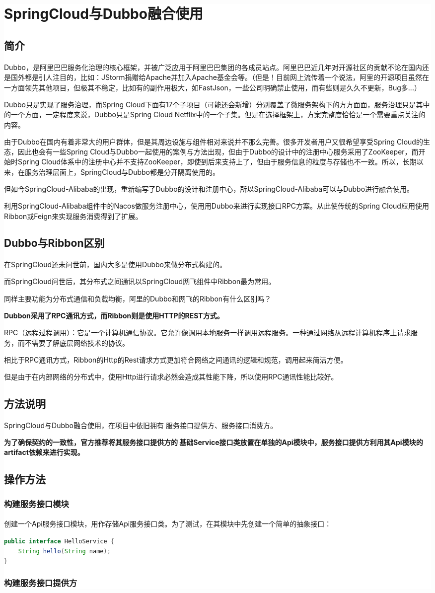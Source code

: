 # SpringCloud与Dubbo融合使用

## 简介

Dubbo，是阿里巴巴服务化治理的核心框架，并被广泛应用于阿里巴巴集团的各成员站点。阿里巴巴近几年对开源社区的贡献不论在国内还是国外都是引人注目的，比如：JStorm捐赠给Apache并加入Apache基金会等。（但是！目前网上流传着一个说法，阿里的开源项目虽然在一方面领先其他项目，但极其不稳定，比如有的副作用极大，如FastJson，一些公司明确禁止使用，而有些则是久久不更新，Bug多...）

Dubbo只是实现了服务治理，而Spring Cloud下面有17个子项目（可能还会新增）分别覆盖了微服务架构下的方方面面，服务治理只是其中的一个方面，一定程度来说，Dubbo只是Spring Cloud Netflix中的一个子集。但是在选择框架上，方案完整度恰恰是一个需要重点关注的内容。

由于Dubbo在国内有着非常大的用户群体，但是其周边设施与组件相对来说并不那么完善。很多开发者用户又很希望享受Spring Cloud的生态，因此也会有一些Spring Cloud与Dubbo一起使用的案例与方法出现，但由于Dubbo的设计中的注册中心服务采用了ZooKeeper，而开始时Spring Cloud体系中的注册中心并不支持ZooKeeper，即使到后来支持上了，但由于服务信息的粒度与存储也不一致。所以，长期以来，在服务治理层面上，SpringCloud与Dubbo都是分开隔离使用的。

但如今SpringCloud-Alibaba的出现，重新编写了Dubbo的设计和注册中心，所以SpringCloud-Alibaba可以与Dubbo进行融合使用。

利用SpringCloud-Alibaba组件中的Nacos做服务注册中心，使用用Dubbo来进行实现接口RPC方案。从此使传统的Spring Cloud应用使用Ribbon或Feign来实现服务消费得到了扩展。

## Dubbo与Ribbon区别

在SpringCloud还未问世前，国内大多是使用Dubbo来做分布式构建的。

而SpringCloud问世后，其分布式之间通讯以SpringCloud网飞组件中Ribbon最为常用。

同样主要功能为分布式通信和负载均衡，阿里的Dubbo和网飞的Ribbon有什么区别吗？

**Dubbon采用了RPC通讯方式，而Ribbon则是使用HTTP的REST方式。**

RPC（远程过程调用）：它是一个计算机通信协议。它允许像调用本地服务一样调用远程服务。一种通过网络从远程计算机程序上请求服务，而不需要了解底层网络技术的协议。

相比于RPC通讯方式，Ribbon的Http的Rest请求方式更加符合网络之间通讯的逻辑和规范，调用起来简洁方便。

但是由于在内部网络的分布式中，使用Http进行请求必然会造成其性能下降，所以使用RPC通讯性能比较好。

## 方法说明

SpringCloud与Dubbo融合使用，在项目中依旧拥有 服务接口提供方、服务接口消费方。

**为了确保契约的一致性，官方推荐将其服务接口提供方的 基础Service接口类放置在单独的Api模块中，服务接口提供方利用其Api模块的artifact依赖来进行实现。**

## 操作方法

### 构建服务接口模块

创建一个Api服务接口模块，用作存储Api服务接口类。为了测试，在其模块中先创建一个简单的抽象接口：

```java
public interface HelloService {
    String hello(String name);
}
```

### 构建服务接口提供方
